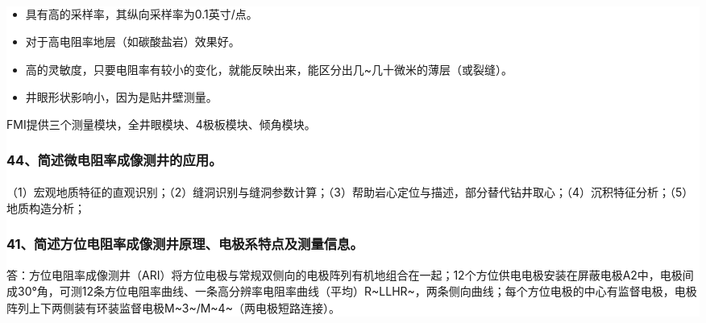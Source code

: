 -   具有高的采样率，其纵向采样率为0.1英寸/点。

-   对于高电阻率地层（如碳酸盐岩）效果好。

-   高的灵敏度，只要电阻率有较小的变化，就能反映出来，能区分出几\~几十微米的薄层（或裂缝）。

-   井眼形状影响小，因为是贴井壁测量。

FMI提供三个测量模块，全井眼模块、4极板模块、倾角模块。

### 44、简述微电阻率成像测井的应用。

（1）宏观地质特征的直观识别；（2）缝洞识别与缝洞参数计算；（3）帮助岩心定位与描述，部分替代钻井取心；（4）沉积特征分析；（5）地质构造分析；

### 41、简述方位电阻率成像测井原理、电极系特点及测量信息。

答：方位电阻率成像测井（ARI）将方位电极与常规双侧向的电极阵列有机地组合在一起；12个方位供电电极安装在屏蔽电极A2中，电极间成30°角，可测12条方位电阻率曲线、一条高分辨率电阻率曲线（平均）R~LLHR~，两条侧向曲线；每个方位电极的中心有监督电极，电极阵列上下两侧装有环装监督电极M~3~/M~4~（两电极短路连接）。
